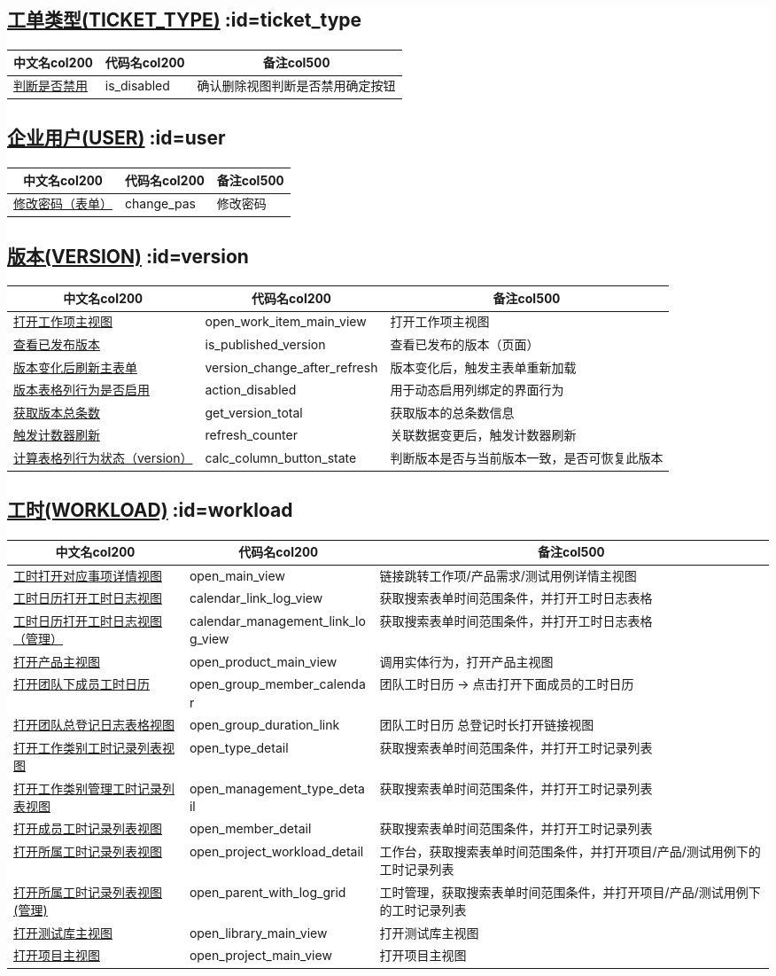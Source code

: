 
## [工单类型(TICKET_TYPE)](module/ProdMgmt/ticket_type.md) :id=ticket_type

|  中文名col200 | 代码名col200 | 备注col500 |
| --------|--------|------|
|[判断是否禁用](module/ProdMgmt/ticket_type/uilogic/is_disabled)|is_disabled|确认删除视图判断是否禁用确定按钮|




## [企业用户(USER)](module/Base/user.md) :id=user

|  中文名col200 | 代码名col200 | 备注col500 |
| --------|--------|------|
|[修改密码（表单）](module/Base/user/uilogic/change_pas)|change_pas|修改密码|


## [版本(VERSION)](module/Base/version.md) :id=version

|  中文名col200 | 代码名col200 | 备注col500 |
| --------|--------|------|
|[打开工作项主视图](module/Base/version/uilogic/open_work_item_main_view)|open_work_item_main_view|打开工作项主视图|
|[查看已发布版本](module/Base/version/uilogic/is_published_version)|is_published_version|查看已发布的版本（页面）|
|[版本变化后刷新主表单](module/Base/version/uilogic/version_change_after_refresh)|version_change_after_refresh|版本变化后，触发主表单重新加载|
|[版本表格列行为是否启用](module/Base/version/uilogic/action_disabled)|action_disabled|用于动态启用列绑定的界面行为|
|[获取版本总条数](module/Base/version/uilogic/get_version_total)|get_version_total|获取版本的总条数信息|
|[触发计数器刷新](module/Base/version/uilogic/refresh_counter)|refresh_counter|关联数据变更后，触发计数器刷新|
|[计算表格列行为状态（version）](module/Base/version/uilogic/calc_column_button_state)|calc_column_button_state|判断版本是否与当前版本一致，是否可恢复此版本|




## [工时(WORKLOAD)](module/Base/workload.md) :id=workload

|  中文名col200 | 代码名col200 | 备注col500 |
| --------|--------|------|
|[工时打开对应事项详情视图](module/Base/workload/uilogic/open_main_view)|open_main_view|链接跳转工作项/产品需求/测试用例详情主视图|
|[工时日历打开工时日志视图](module/Base/workload/uilogic/calendar_link_log_view)|calendar_link_log_view|获取搜索表单时间范围条件，并打开工时日志表格|
|[工时日历打开工时日志视图（管理）](module/Base/workload/uilogic/calendar_management_link_log_view)|calendar_management_link_log_view|获取搜索表单时间范围条件，并打开工时日志表格|
|[打开产品主视图](module/Base/workload/uilogic/open_product_main_view)|open_product_main_view|调用实体行为，打开产品主视图|
|[打开团队下成员工时日历](module/Base/workload/uilogic/open_group_member_calendar)|open_group_member_calendar|团队工时日历 -> 点击打开下面成员的工时日历|
|[打开团队总登记日志表格视图](module/Base/workload/uilogic/open_group_duration_link)|open_group_duration_link|团队工时日历 总登记时长打开链接视图|
|[打开工作类别工时记录列表视图](module/Base/workload/uilogic/open_type_detail)|open_type_detail|获取搜索表单时间范围条件，并打开工时记录列表|
|[打开工作类别管理工时记录列表视图](module/Base/workload/uilogic/open_management_type_detail)|open_management_type_detail|获取搜索表单时间范围条件，并打开工时记录列表|
|[打开成员工时记录列表视图](module/Base/workload/uilogic/open_member_detail)|open_member_detail|获取搜索表单时间范围条件，并打开工时记录列表|
|[打开所属工时记录列表视图](module/Base/workload/uilogic/open_project_workload_detail)|open_project_workload_detail|工作台，获取搜索表单时间范围条件，并打开项目/产品/测试用例下的工时记录列表|
|[打开所属工时记录列表视图(管理)](module/Base/workload/uilogic/open_parent_with_log_grid)|open_parent_with_log_grid|工时管理，获取搜索表单时间范围条件，并打开项目/产品/测试用例下的工时记录列表|
|[打开测试库主视图](module/Base/workload/uilogic/open_library_main_view)|open_library_main_view|打开测试库主视图|
|[打开项目主视图](module/Base/workload/uilogic/open_project_main_view)|open_project_main_view|打开项目主视图|